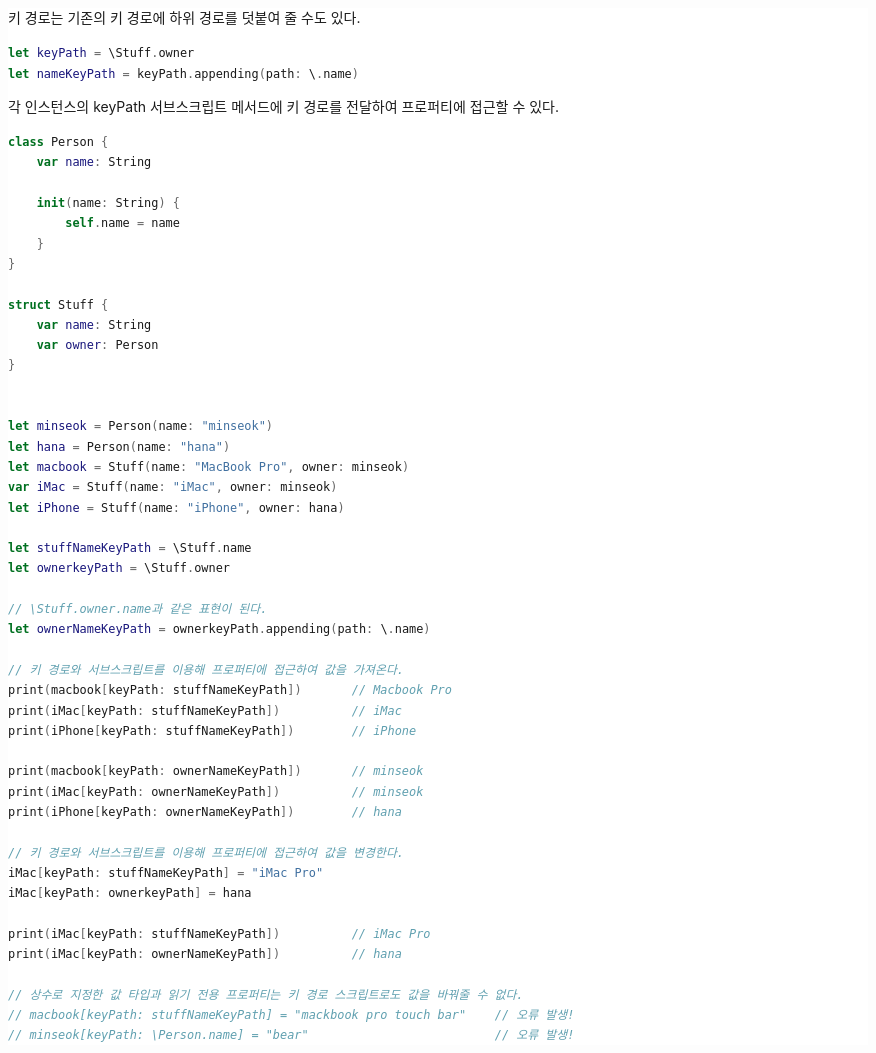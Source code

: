 키 경로는 기존의 키 경로에 하위 경로를 덧붙여 줄 수도 있다.

```swift
let keyPath = \Stuff.owner
let nameKeyPath = keyPath.appending(path: \.name)
```

각 인스턴스의 keyPath 서브스크립트 메서드에 키 경로를 전달하여 프로퍼티에 접근할 수 있다.

```swift
class Person {
    var name: String

    init(name: String) {
        self.name = name
    }
}

struct Stuff {
    var name: String
    var owner: Person
}


let minseok = Person(name: "minseok")
let hana = Person(name: "hana")
let macbook = Stuff(name: "MacBook Pro", owner: minseok)
var iMac = Stuff(name: "iMac", owner: minseok)
let iPhone = Stuff(name: "iPhone", owner: hana)

let stuffNameKeyPath = \Stuff.name
let ownerkeyPath = \Stuff.owner

// \Stuff.owner.name과 같은 표현이 된다.
let ownerNameKeyPath = ownerkeyPath.appending(path: \.name)

// 키 경로와 서브스크립트를 이용해 프로퍼티에 접근하여 값을 가져온다.
print(macbook[keyPath: stuffNameKeyPath])       // Macbook Pro
print(iMac[keyPath: stuffNameKeyPath])          // iMac
print(iPhone[keyPath: stuffNameKeyPath])        // iPhone

print(macbook[keyPath: ownerNameKeyPath])       // minseok
print(iMac[keyPath: ownerNameKeyPath])          // minseok
print(iPhone[keyPath: ownerNameKeyPath])        // hana

// 키 경로와 서브스크립트를 이용해 프로퍼티에 접근하여 값을 변경한다.
iMac[keyPath: stuffNameKeyPath] = "iMac Pro"
iMac[keyPath: ownerkeyPath] = hana

print(iMac[keyPath: stuffNameKeyPath])          // iMac Pro
print(iMac[keyPath: ownerNameKeyPath])          // hana

// 상수로 지정한 값 타입과 읽기 전용 프로퍼티는 키 경로 스크립트로도 값을 바꿔줄 수 없다.
// macbook[keyPath: stuffNameKeyPath] = "mackbook pro touch bar"    // 오류 발생!
// minseok[keyPath: \Person.name] = "bear"                          // 오류 발생!
```

